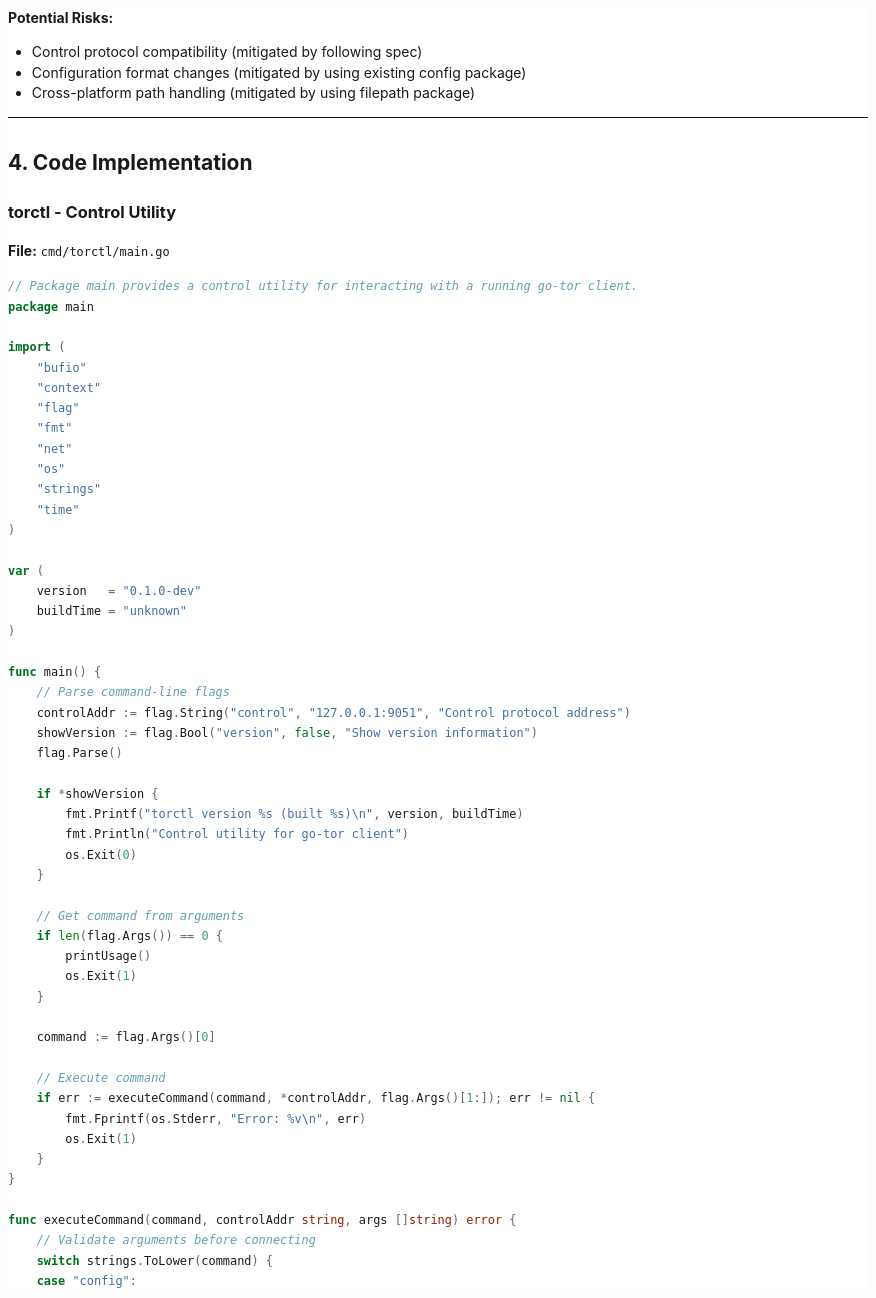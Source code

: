 **Potential Risks:**
- Control protocol compatibility (mitigated by following spec)
- Configuration format changes (mitigated by using existing config package)
- Cross-platform path handling (mitigated by using filepath package)

---

## 4. Code Implementation

### torctl - Control Utility

**File:** `cmd/torctl/main.go`

```go
// Package main provides a control utility for interacting with a running go-tor client.
package main

import (
	"bufio"
	"context"
	"flag"
	"fmt"
	"net"
	"os"
	"strings"
	"time"
)

var (
	version   = "0.1.0-dev"
	buildTime = "unknown"
)

func main() {
	// Parse command-line flags
	controlAddr := flag.String("control", "127.0.0.1:9051", "Control protocol address")
	showVersion := flag.Bool("version", false, "Show version information")
	flag.Parse()

	if *showVersion {
		fmt.Printf("torctl version %s (built %s)\n", version, buildTime)
		fmt.Println("Control utility for go-tor client")
		os.Exit(0)
	}

	// Get command from arguments
	if len(flag.Args()) == 0 {
		printUsage()
		os.Exit(1)
	}

	command := flag.Args()[0]

	// Execute command
	if err := executeCommand(command, *controlAddr, flag.Args()[1:]); err != nil {
		fmt.Fprintf(os.Stderr, "Error: %v\n", err)
		os.Exit(1)
	}
}

func executeCommand(command, controlAddr string, args []string) error {
	// Validate arguments before connecting
	switch strings.ToLower(command) {
	case "config":
```